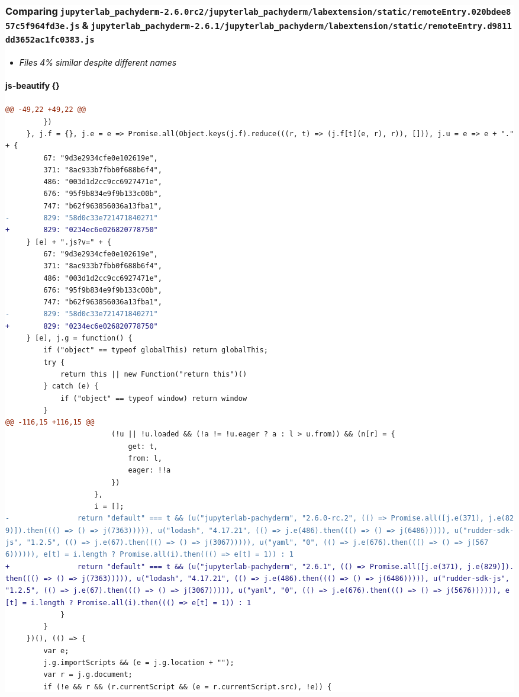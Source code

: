 ### Comparing `jupyterlab_pachyderm-2.6.0rc2/jupyterlab_pachyderm/labextension/static/remoteEntry.020bdee857c5f964fd3e.js` & `jupyterlab_pachyderm-2.6.1/jupyterlab_pachyderm/labextension/static/remoteEntry.d9811dd3652ac1fc0383.js`

 * *Files 4% similar despite different names*

#### js-beautify {}

```diff
@@ -49,22 +49,22 @@
         })
     }, j.f = {}, j.e = e => Promise.all(Object.keys(j.f).reduce(((r, t) => (j.f[t](e, r), r)), [])), j.u = e => e + "." + {
         67: "9d3e2934cfe0e102619e",
         371: "8ac933b7fbb0f688b6f4",
         486: "003d1d2cc9cc6927471e",
         676: "95f9b834e9f9b133c00b",
         747: "b62f963856036a13fba1",
-        829: "58d0c33e721471840271"
+        829: "0234ec6e026820778750"
     } [e] + ".js?v=" + {
         67: "9d3e2934cfe0e102619e",
         371: "8ac933b7fbb0f688b6f4",
         486: "003d1d2cc9cc6927471e",
         676: "95f9b834e9f9b133c00b",
         747: "b62f963856036a13fba1",
-        829: "58d0c33e721471840271"
+        829: "0234ec6e026820778750"
     } [e], j.g = function() {
         if ("object" == typeof globalThis) return globalThis;
         try {
             return this || new Function("return this")()
         } catch (e) {
             if ("object" == typeof window) return window
         }
@@ -116,15 +116,15 @@
                         (!u || !u.loaded && (!a != !u.eager ? a : l > u.from)) && (n[r] = {
                             get: t,
                             from: l,
                             eager: !!a
                         })
                     },
                     i = [];
-                return "default" === t && (u("jupyterlab-pachyderm", "2.6.0-rc.2", (() => Promise.all([j.e(371), j.e(829)]).then((() => () => j(7363))))), u("lodash", "4.17.21", (() => j.e(486).then((() => () => j(6486))))), u("rudder-sdk-js", "1.2.5", (() => j.e(67).then((() => () => j(3067))))), u("yaml", "0", (() => j.e(676).then((() => () => j(5676)))))), e[t] = i.length ? Promise.all(i).then((() => e[t] = 1)) : 1
+                return "default" === t && (u("jupyterlab-pachyderm", "2.6.1", (() => Promise.all([j.e(371), j.e(829)]).then((() => () => j(7363))))), u("lodash", "4.17.21", (() => j.e(486).then((() => () => j(6486))))), u("rudder-sdk-js", "1.2.5", (() => j.e(67).then((() => () => j(3067))))), u("yaml", "0", (() => j.e(676).then((() => () => j(5676)))))), e[t] = i.length ? Promise.all(i).then((() => e[t] = 1)) : 1
             }
         }
     })(), (() => {
         var e;
         j.g.importScripts && (e = j.g.location + "");
         var r = j.g.document;
         if (!e && r && (r.currentScript && (e = r.currentScript.src), !e)) {
```
